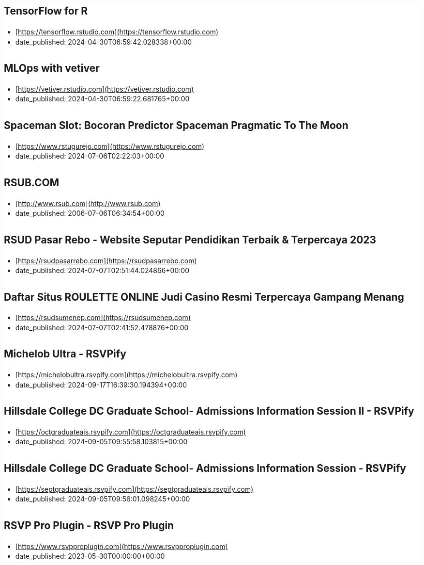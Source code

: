  ## TensorFlow for R
 - [https://tensorflow.rstudio.com](https://tensorflow.rstudio.com)
 - date_published: 2024-04-30T06:59:42.028338+00:00

 ## MLOps with vetiver
 - [https://vetiver.rstudio.com](https://vetiver.rstudio.com)
 - date_published: 2024-04-30T06:59:22.681765+00:00

 ## Spaceman Slot: Bocoran Predictor Spaceman Pragmatic To The Moon
 - [https://www.rstugurejo.com](https://www.rstugurejo.com)
 - date_published: 2024-07-06T02:22:03+00:00

 ## RSUB.COM
 - [http://www.rsub.com](http://www.rsub.com)
 - date_published: 2006-07-06T06:34:54+00:00

 ## RSUD Pasar Rebo - Website Seputar Pendidikan Terbaik & Terpercaya 2023
 - [https://rsudpasarrebo.com](https://rsudpasarrebo.com)
 - date_published: 2024-07-07T02:51:44.024866+00:00

 ## Daftar Situs ROULETTE ONLINE Judi Casino Resmi Terpercaya Gampang Menang
 - [https://rsudsumenep.com](https://rsudsumenep.com)
 - date_published: 2024-07-07T02:41:52.478876+00:00

 ## Michelob Ultra - RSVPify
 - [https://michelobultra.rsvpify.com](https://michelobultra.rsvpify.com)
 - date_published: 2024-09-17T16:39:30.194394+00:00

 ## Hillsdale College DC Graduate School- Admissions Information Session II - RSVPify
 - [https://octgraduateais.rsvpify.com](https://octgraduateais.rsvpify.com)
 - date_published: 2024-09-05T09:55:58.103815+00:00

 ## Hillsdale College DC Graduate School- Admissions Information Session - RSVPify
 - [https://septgraduateais.rsvpify.com](https://septgraduateais.rsvpify.com)
 - date_published: 2024-09-05T09:56:01.098245+00:00

 ## RSVP Pro Plugin - RSVP Pro Plugin
 - [https://www.rsvpproplugin.com](https://www.rsvpproplugin.com)
 - date_published: 2023-05-30T00:00:00+00:00
